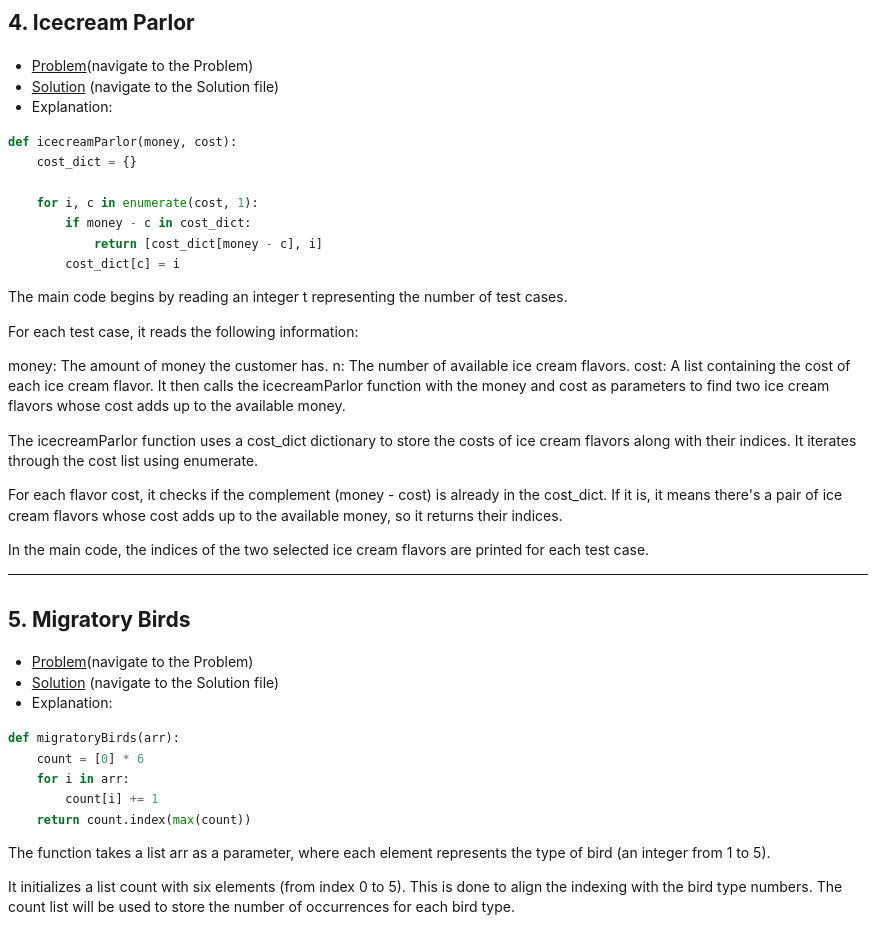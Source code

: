 ## 4. Icecream Parlor

  - [Problem](https://www.hackerrank.com/challenges/icecream-parlor/problem)(navigate to the Problem)
  - [Solution](https://github.com/Jyublee/HackerRank_Solutions/blob/main/ice.py) (navigate to the Solution file)
  - Explanation:
```python
def icecreamParlor(money, cost):
    cost_dict = {}
    
    for i, c in enumerate(cost, 1):
        if money - c in cost_dict:
            return [cost_dict[money - c], i]
        cost_dict[c] = i

```
The main code begins by reading an integer t representing the number of test cases.

For each test case, it reads the following information:

money: The amount of money the customer has.
n: The number of available ice cream flavors.
cost: A list containing the cost of each ice cream flavor.
It then calls the icecreamParlor function with the money and cost as parameters to find two ice cream flavors whose cost adds up to the available money.

The icecreamParlor function uses a cost_dict dictionary to store the costs of ice cream flavors along with their indices. It iterates through the cost list using enumerate.

For each flavor cost, it checks if the complement (money - cost) is already in the cost_dict. If it is, it means there's a pair of ice cream flavors whose cost adds up to the available money, so it returns their indices.

In the main code, the indices of the two selected ice cream flavors are printed for each test case.
****

## 5. Migratory Birds

  - [Problem](https://www.hackerrank.com/challenges/migratory-birds/problem?isFullScreen=true)(navigate to the Problem)
  - [Solution](https://github.com/Jyublee/HackerRank_Solutions/blob/main/migration.py) (navigate to the Solution file)
  - Explanation:
```python
def migratoryBirds(arr):
    count = [0] * 6
    for i in arr:
        count[i] += 1
    return count.index(max(count))
```
The function takes a list arr as a parameter, where each element represents the type of bird (an integer from 1 to 5).

It initializes a list count with six elements (from index 0 to 5). This is done to align the indexing with the bird type numbers. The count list will be used to store the number of occurrences for each bird type.
